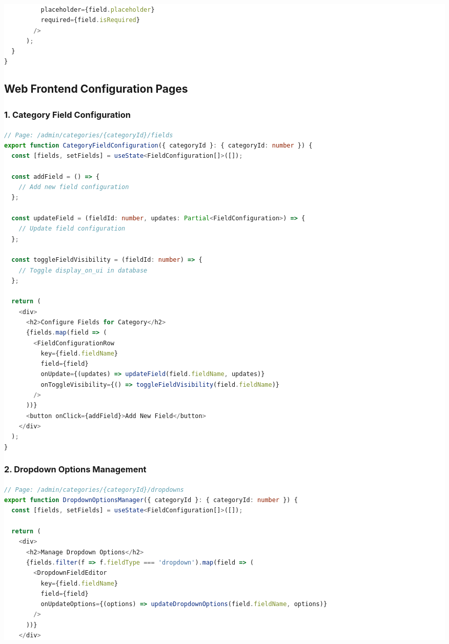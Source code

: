 ```typescript
          placeholder={field.placeholder}
          required={field.isRequired}
        />
      );
  }
}
```

## Web Frontend Configuration Pages

### 1. Category Field Configuration
```typescript
// Page: /admin/categories/{categoryId}/fields
export function CategoryFieldConfiguration({ categoryId }: { categoryId: number }) {
  const [fields, setFields] = useState<FieldConfiguration[]>([]);
  
  const addField = () => {
    // Add new field configuration
  };
  
  const updateField = (fieldId: number, updates: Partial<FieldConfiguration>) => {
    // Update field configuration
  };
  
  const toggleFieldVisibility = (fieldId: number) => {
    // Toggle display_on_ui in database
  };
  
  return (
    <div>
      <h2>Configure Fields for Category</h2>
      {fields.map(field => (
        <FieldConfigurationRow 
          key={field.fieldName}
          field={field}
          onUpdate={(updates) => updateField(field.fieldName, updates)}
          onToggleVisibility={() => toggleFieldVisibility(field.fieldName)}
        />
      ))}
      <button onClick={addField}>Add New Field</button>
    </div>
  );
}
```

### 2. Dropdown Options Management
```typescript
// Page: /admin/categories/{categoryId}/dropdowns
export function DropdownOptionsManager({ categoryId }: { categoryId: number }) {
  const [fields, setFields] = useState<FieldConfiguration[]>([]);
  
  return (
    <div>
      <h2>Manage Dropdown Options</h2>
      {fields.filter(f => f.fieldType === 'dropdown').map(field => (
        <DropdownFieldEditor 
          key={field.fieldName}
          field={field}
          onUpdateOptions={(options) => updateDropdownOptions(field.fieldName, options)}
        />
      ))}
    </div>
```